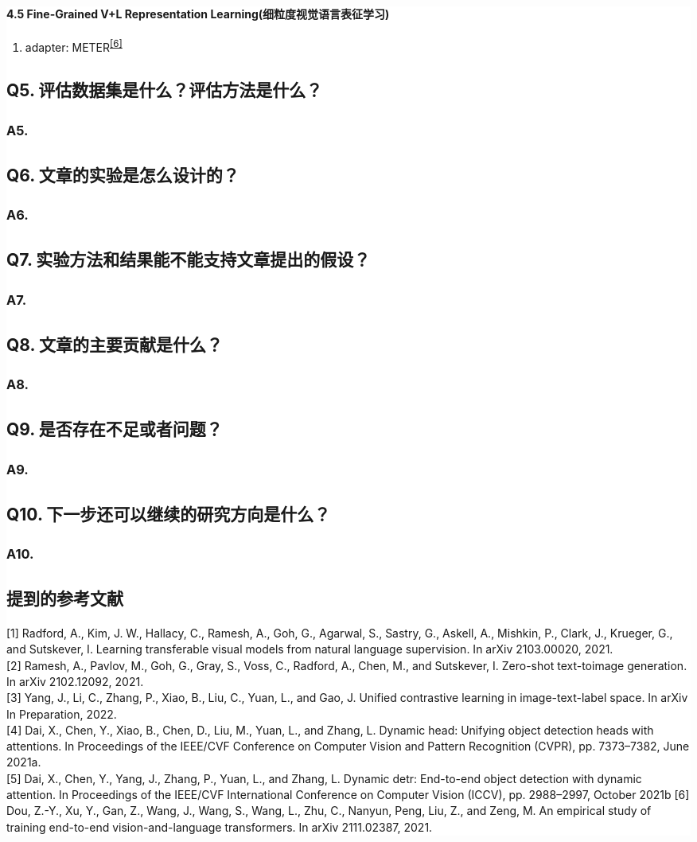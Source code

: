 #### 4.5 Fine-Grained V+L Representation Learning(细粒度视觉语言表征学习)
1. adapter: METER<sup><a href="#ref1">[6]</a></sup>


## Q5. 评估数据集是什么？评估方法是什么？
### A5. 

## Q6. 文章的实验是怎么设计的？
### A6. 


## Q7. 实验方法和结果能不能支持文章提出的假设？
### A7. 

## Q8. 文章的主要贡献是什么？
### A8. 

## Q9. 是否存在不足或者问题？
### A9. 


## Q10. 下一步还可以继续的研究方向是什么？  
### A10. 


## **提到的参考文献**
[1] Radford, A., Kim, J. W., Hallacy, C., Ramesh, A., Goh, G., Agarwal, S., Sastry, G., Askell, A., Mishkin, P., Clark, J., Krueger, G., and Sutskever, I. Learning transferable visual models from natural language supervision. In arXiv 2103.00020, 2021.  
[2] Ramesh, A., Pavlov, M., Goh, G., Gray, S., Voss, C., Radford, A., Chen, M., and Sutskever, I. Zero-shot text-toimage generation. In arXiv 2102.12092, 2021.  
[3] Yang, J., Li, C., Zhang, P., Xiao, B., Liu, C., Yuan, L., and Gao, J. Unified contrastive learning in image-text-label space. In arXiv In Preparation, 2022.  
[4] Dai, X., Chen, Y., Xiao, B., Chen, D., Liu, M., Yuan, L., and Zhang, L. Dynamic head: Unifying object detection heads with attentions. In Proceedings of the IEEE/CVF Conference on Computer Vision and Pattern Recognition (CVPR), pp. 7373–7382, June 2021a.  
[5] Dai, X., Chen, Y., Yang, J., Zhang, P., Yuan, L., and Zhang,
L. Dynamic detr: End-to-end object detection with dynamic attention. In Proceedings of the IEEE/CVF International Conference on Computer Vision (ICCV), pp.
2988–2997, October 2021b
[6] Dou, Z.-Y., Xu, Y., Gan, Z., Wang, J., Wang, S., Wang, L.,
Zhu, C., Nanyun, Peng, Liu, Z., and Zeng, M. An empirical study of training end-to-end vision-and-language
transformers. In arXiv 2111.02387, 2021.